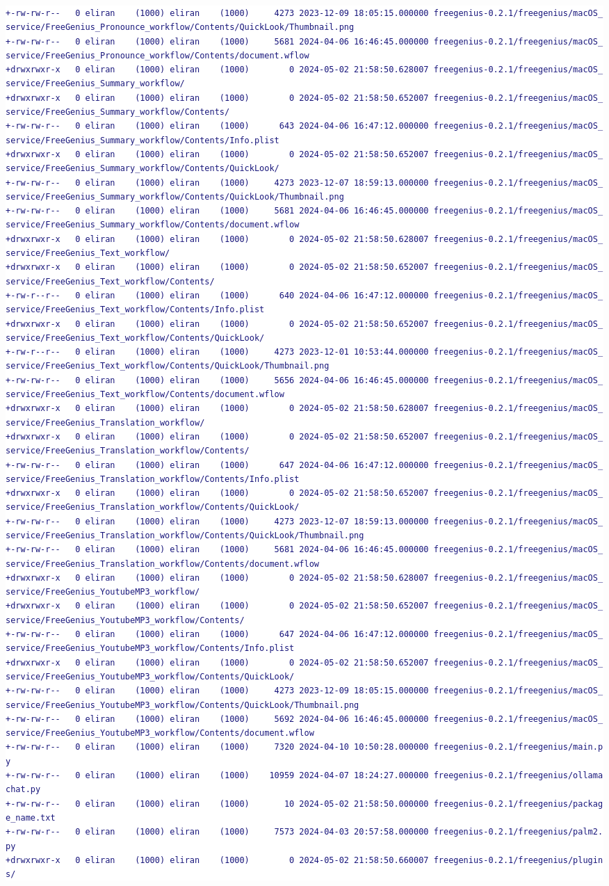 ```diff
+-rw-rw-r--   0 eliran    (1000) eliran    (1000)     4273 2023-12-09 18:05:15.000000 freegenius-0.2.1/freegenius/macOS_service/FreeGenius_Pronounce_workflow/Contents/QuickLook/Thumbnail.png
+-rw-rw-r--   0 eliran    (1000) eliran    (1000)     5681 2024-04-06 16:46:45.000000 freegenius-0.2.1/freegenius/macOS_service/FreeGenius_Pronounce_workflow/Contents/document.wflow
+drwxrwxr-x   0 eliran    (1000) eliran    (1000)        0 2024-05-02 21:58:50.628007 freegenius-0.2.1/freegenius/macOS_service/FreeGenius_Summary_workflow/
+drwxrwxr-x   0 eliran    (1000) eliran    (1000)        0 2024-05-02 21:58:50.652007 freegenius-0.2.1/freegenius/macOS_service/FreeGenius_Summary_workflow/Contents/
+-rw-rw-r--   0 eliran    (1000) eliran    (1000)      643 2024-04-06 16:47:12.000000 freegenius-0.2.1/freegenius/macOS_service/FreeGenius_Summary_workflow/Contents/Info.plist
+drwxrwxr-x   0 eliran    (1000) eliran    (1000)        0 2024-05-02 21:58:50.652007 freegenius-0.2.1/freegenius/macOS_service/FreeGenius_Summary_workflow/Contents/QuickLook/
+-rw-rw-r--   0 eliran    (1000) eliran    (1000)     4273 2023-12-07 18:59:13.000000 freegenius-0.2.1/freegenius/macOS_service/FreeGenius_Summary_workflow/Contents/QuickLook/Thumbnail.png
+-rw-rw-r--   0 eliran    (1000) eliran    (1000)     5681 2024-04-06 16:46:45.000000 freegenius-0.2.1/freegenius/macOS_service/FreeGenius_Summary_workflow/Contents/document.wflow
+drwxrwxr-x   0 eliran    (1000) eliran    (1000)        0 2024-05-02 21:58:50.628007 freegenius-0.2.1/freegenius/macOS_service/FreeGenius_Text_workflow/
+drwxrwxr-x   0 eliran    (1000) eliran    (1000)        0 2024-05-02 21:58:50.652007 freegenius-0.2.1/freegenius/macOS_service/FreeGenius_Text_workflow/Contents/
+-rw-r--r--   0 eliran    (1000) eliran    (1000)      640 2024-04-06 16:47:12.000000 freegenius-0.2.1/freegenius/macOS_service/FreeGenius_Text_workflow/Contents/Info.plist
+drwxrwxr-x   0 eliran    (1000) eliran    (1000)        0 2024-05-02 21:58:50.652007 freegenius-0.2.1/freegenius/macOS_service/FreeGenius_Text_workflow/Contents/QuickLook/
+-rw-r--r--   0 eliran    (1000) eliran    (1000)     4273 2023-12-01 10:53:44.000000 freegenius-0.2.1/freegenius/macOS_service/FreeGenius_Text_workflow/Contents/QuickLook/Thumbnail.png
+-rw-rw-r--   0 eliran    (1000) eliran    (1000)     5656 2024-04-06 16:46:45.000000 freegenius-0.2.1/freegenius/macOS_service/FreeGenius_Text_workflow/Contents/document.wflow
+drwxrwxr-x   0 eliran    (1000) eliran    (1000)        0 2024-05-02 21:58:50.628007 freegenius-0.2.1/freegenius/macOS_service/FreeGenius_Translation_workflow/
+drwxrwxr-x   0 eliran    (1000) eliran    (1000)        0 2024-05-02 21:58:50.652007 freegenius-0.2.1/freegenius/macOS_service/FreeGenius_Translation_workflow/Contents/
+-rw-rw-r--   0 eliran    (1000) eliran    (1000)      647 2024-04-06 16:47:12.000000 freegenius-0.2.1/freegenius/macOS_service/FreeGenius_Translation_workflow/Contents/Info.plist
+drwxrwxr-x   0 eliran    (1000) eliran    (1000)        0 2024-05-02 21:58:50.652007 freegenius-0.2.1/freegenius/macOS_service/FreeGenius_Translation_workflow/Contents/QuickLook/
+-rw-rw-r--   0 eliran    (1000) eliran    (1000)     4273 2023-12-07 18:59:13.000000 freegenius-0.2.1/freegenius/macOS_service/FreeGenius_Translation_workflow/Contents/QuickLook/Thumbnail.png
+-rw-rw-r--   0 eliran    (1000) eliran    (1000)     5681 2024-04-06 16:46:45.000000 freegenius-0.2.1/freegenius/macOS_service/FreeGenius_Translation_workflow/Contents/document.wflow
+drwxrwxr-x   0 eliran    (1000) eliran    (1000)        0 2024-05-02 21:58:50.628007 freegenius-0.2.1/freegenius/macOS_service/FreeGenius_YoutubeMP3_workflow/
+drwxrwxr-x   0 eliran    (1000) eliran    (1000)        0 2024-05-02 21:58:50.652007 freegenius-0.2.1/freegenius/macOS_service/FreeGenius_YoutubeMP3_workflow/Contents/
+-rw-rw-r--   0 eliran    (1000) eliran    (1000)      647 2024-04-06 16:47:12.000000 freegenius-0.2.1/freegenius/macOS_service/FreeGenius_YoutubeMP3_workflow/Contents/Info.plist
+drwxrwxr-x   0 eliran    (1000) eliran    (1000)        0 2024-05-02 21:58:50.652007 freegenius-0.2.1/freegenius/macOS_service/FreeGenius_YoutubeMP3_workflow/Contents/QuickLook/
+-rw-rw-r--   0 eliran    (1000) eliran    (1000)     4273 2023-12-09 18:05:15.000000 freegenius-0.2.1/freegenius/macOS_service/FreeGenius_YoutubeMP3_workflow/Contents/QuickLook/Thumbnail.png
+-rw-rw-r--   0 eliran    (1000) eliran    (1000)     5692 2024-04-06 16:46:45.000000 freegenius-0.2.1/freegenius/macOS_service/FreeGenius_YoutubeMP3_workflow/Contents/document.wflow
+-rw-rw-r--   0 eliran    (1000) eliran    (1000)     7320 2024-04-10 10:50:28.000000 freegenius-0.2.1/freegenius/main.py
+-rw-rw-r--   0 eliran    (1000) eliran    (1000)    10959 2024-04-07 18:24:27.000000 freegenius-0.2.1/freegenius/ollamachat.py
+-rw-rw-r--   0 eliran    (1000) eliran    (1000)       10 2024-05-02 21:58:50.000000 freegenius-0.2.1/freegenius/package_name.txt
+-rw-rw-r--   0 eliran    (1000) eliran    (1000)     7573 2024-04-03 20:57:58.000000 freegenius-0.2.1/freegenius/palm2.py
+drwxrwxr-x   0 eliran    (1000) eliran    (1000)        0 2024-05-02 21:58:50.660007 freegenius-0.2.1/freegenius/plugins/
```